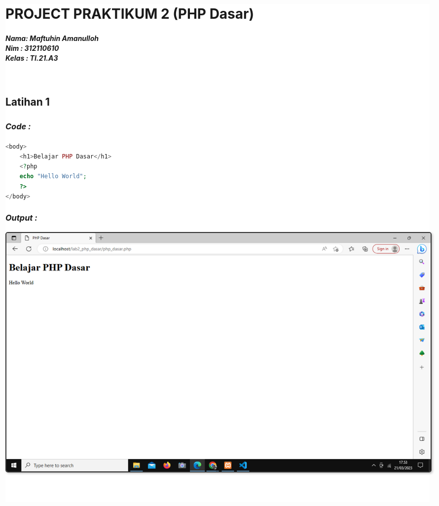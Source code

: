 # PROJECT PRAKTIKUM 2 (PHP Dasar)

**_Nama: Maftuhin Amanulloh_** <br/>
**_Nim : 312110610_** <br/>
**_Kelas : TI.21.A3_** <br/>

<br/>

## **Latihan 1**


### _Code :_

```php
<body>
    <h1>Belajar PHP Dasar</h1>
    <?php
    echo "Hello World";
    ?>
</body>
```

### _Output :_

<img src="ss/Latihan_1.png" style="border: 2px solid #333; border-radius: 5px; box-shadow: 2px 2px 4px #00000040">

</br></br>

